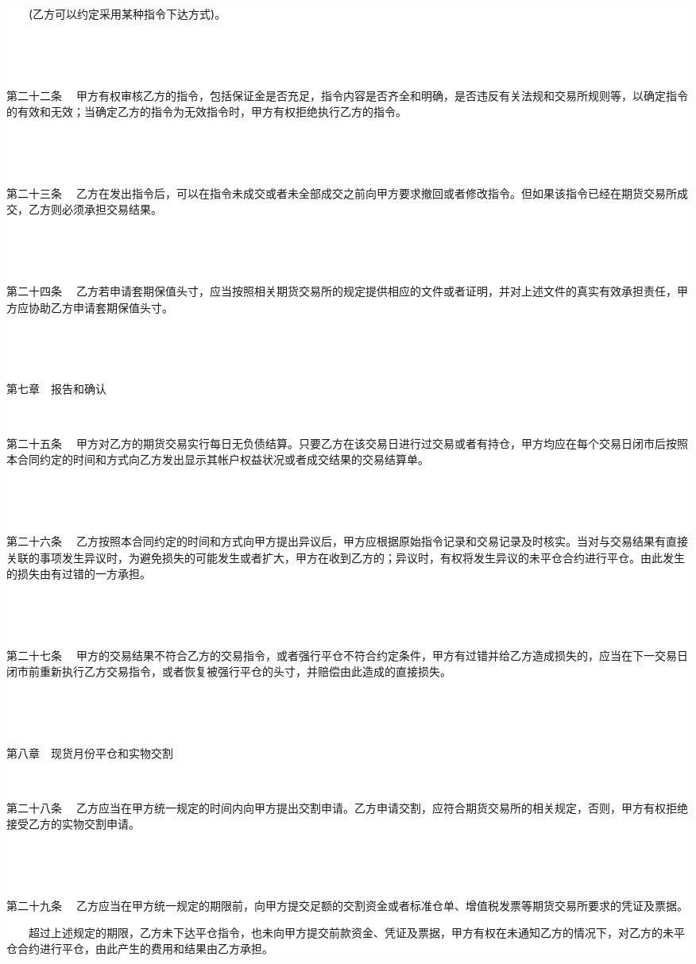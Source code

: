 　　(乙方可以约定采用某种指令下达方式)。

　　

　　

第二十二条
　甲方有权审核乙方的指令，包括保证金是否充足，指令内容是否齐全和明确，是否违反有关法规和交易所规则等，以确定指令的有效和无效；当确定乙方的指令为无效指令时，甲方有权拒绝执行乙方的指令。

　　

　　

第二十三条
　乙方在发出指令后，可以在指令未成交或者未全部成交之前向甲方要求撤回或者修改指令。但如果该指令已经在期货交易所成交，乙方则必须承担交易结果。

　　

　　

第二十四条
　乙方若申请套期保值头寸，应当按照相关期货交易所的规定提供相应的文件或者证明，并对上述文件的真实有效承担责任，甲方应协助乙方申请套期保值头寸。

　　

　　


 第七章　报告和确认



　　

第二十五条
　甲方对乙方的期货交易实行每日无负债结算。只要乙方在该交易日进行过交易或者有持仓，甲方均应在每个交易日闭市后按照本合同约定的时间和方式向乙方发出显示其帐户权益状况或者成交结果的交易结算单。

　　

　　

第二十六条
　乙方按照本合同约定的时间和方式向甲方提出异议后，甲方应根据原始指令记录和交易记录及时核实。当对与交易结果有直接关联的事项发生异议时，为避免损失的可能发生或者扩大，甲方在收到乙方的；异议时，有权将发生异议的未平仓合约进行平仓。由此发生的损失由有过错的一方承担。

　　

　　

第二十七条
　甲方的交易结果不符合乙方的交易指令，或者强行平仓不符合约定条件，甲方有过错并给乙方造成损失的，应当在下一交易日闭市前重新执行乙方交易指令，或者恢复被强行平仓的头寸，并赔偿由此造成的直接损失。

　　

　　


 第八章　现货月份平仓和实物交割



　　

第二十八条
　乙方应当在甲方统一规定的时间内向甲方提出交割申请。乙方申请交割，应符合期货交易所的相关规定，否则，甲方有权拒绝接受乙方的实物交割申请。

　　

　　

第二十九条
　乙方应当在甲方统一规定的期限前，向甲方提交足额的交割资金或者标准仓单、增值税发票等期货交易所要求的凭证及票据。

　　超过上述规定的期限，乙方未下达平仓指令，也未向甲方提交前款资金、凭证及票据，甲方有权在未通知乙方的情况下，对乙方的未平仓合约进行平仓，由此产生的费用和结果由乙方承担。
